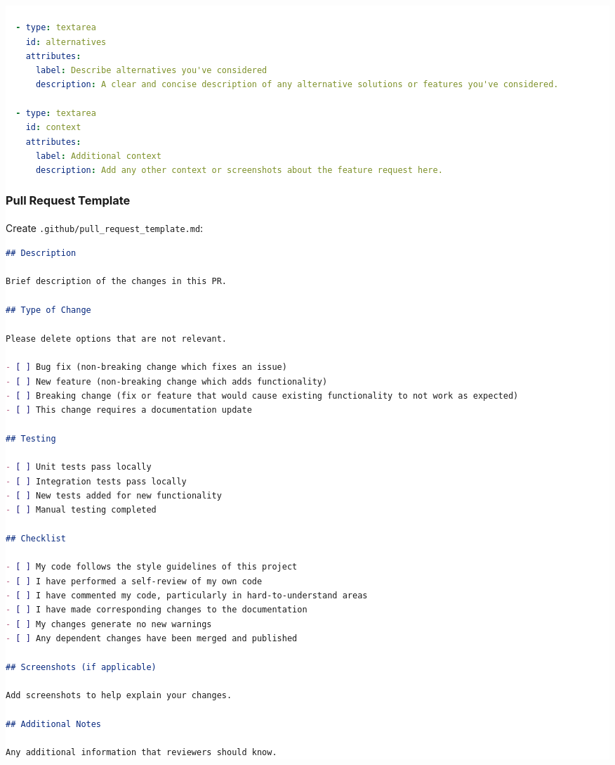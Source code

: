 ```yaml
  
  - type: textarea
    id: alternatives
    attributes:
      label: Describe alternatives you've considered
      description: A clear and concise description of any alternative solutions or features you've considered.
  
  - type: textarea
    id: context
    attributes:
      label: Additional context
      description: Add any other context or screenshots about the feature request here.
```

### Pull Request Template

Create `.github/pull_request_template.md`:

```markdown
## Description

Brief description of the changes in this PR.

## Type of Change

Please delete options that are not relevant.

- [ ] Bug fix (non-breaking change which fixes an issue)
- [ ] New feature (non-breaking change which adds functionality)
- [ ] Breaking change (fix or feature that would cause existing functionality to not work as expected)
- [ ] This change requires a documentation update

## Testing

- [ ] Unit tests pass locally
- [ ] Integration tests pass locally
- [ ] New tests added for new functionality
- [ ] Manual testing completed

## Checklist

- [ ] My code follows the style guidelines of this project
- [ ] I have performed a self-review of my own code
- [ ] I have commented my code, particularly in hard-to-understand areas
- [ ] I have made corresponding changes to the documentation
- [ ] My changes generate no new warnings
- [ ] Any dependent changes have been merged and published

## Screenshots (if applicable)

Add screenshots to help explain your changes.

## Additional Notes

Any additional information that reviewers should know.
```
